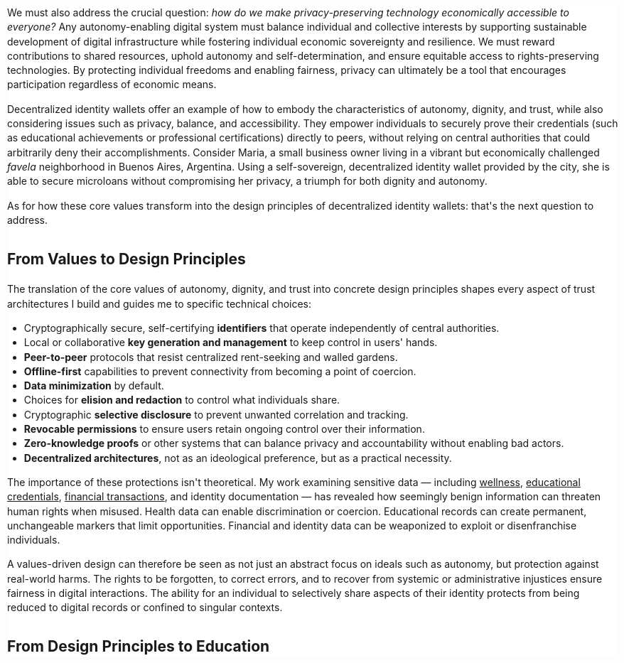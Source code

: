 We must also address the crucial question: _how do we make privacy-preserving technology economically accessible to everyone?_ Any autonomy-enabling digital system must balance individual and collective interests by supporting sustainable development of digital infrastructure while fostering individual economic sovereignty and resilience. We must reward contributions to shared resources, uphold autonomy and self-determination, and ensure equitable access to rights-preserving technologies. By protecting individual freedoms and enabling fairness, privacy can ultimately be a tool that encourages participation regardless of economic means.

Decentralized identity wallets offer an example of how to embody the characteristics of autonomy, dignity, and trust, while also considering issues such as privacy, balance, and accessibility. They empower individuals to securely prove their credentials (such as educational achievements or professional certifications) directly to peers, without relying on central authorities that could arbitrarily deny their accomplishments. Consider Maria, a small business owner living in a vibrant but economically challenged _favela_ neighborhood in Buenos Aires, Argentina. Using a self-sovereign, decentralized identity wallet provided by the city, she is able to secure microloans without compromising her privacy, a triumph for both dignity and autonomy. 

As for how these core values transform into the design principles of decentralized identity wallets: that's the next question to address.

## From Values to Design Principles

The translation of the core values of autonomy,  dignity, and trust into concrete design principles shapes every aspect of trust architectures I build and guides me to specific technical choices:

- Cryptographically secure, self-certifying **identifiers** that operate independently of central authorities.
- Local or collaborative **key generation and management** to keep control in users' hands.
- **Peer-to-peer** protocols that resist centralized rent-seeking and walled gardens.
- **Offline-first** capabilities to prevent connectivity from becoming a point of coercion.
- **Data minimization** by default.
- Choices for **elision and redaction** to control what individuals share.
- Cryptographic **selective disclosure** to prevent unwanted correlation and tracking.
- **Revocable permissions** to ensure users retain ongoing control over their information.
- **Zero-knowledge proofs** or other systems that can balance privacy and accountability without enabling bad actors.
- **Decentralized architectures**, not as an ideological preference, but as a practical necessity.

The importance of these protections isn't theoretical. My work examining sensitive data &mdash; including [wellness](https://www.blockchaincommons.com/articles/Dangerous-Wellness-Data/), [educational credentials](https://www.blockchaincommons.com/articles/Dangerous-Educational-Credentials/), [financial transactions](https://developer.blockchaincommons.com/envelope/use-cases/summary/#financial-industry-use-cases), and identity documentation &mdash; has revealed how seemingly benign information can threaten human rights when misused. Health data can enable discrimination or coercion. Educational records can create permanent, unchangeable markers that limit opportunities. Financial and identity data can be weaponized to exploit or disenfranchise individuals.

A values-driven design can therefore be seen as not just an abstract focus on ideals such as autonomy, but protection against real-world harms. The rights to be forgotten, to correct errors, and to recover from systemic or administrative injustices ensure fairness in digital interactions. The ability for an individual to selectively share aspects of their identity protects from being reduced to digital records or confined to singular contexts. 

## From Design Principles to Education
